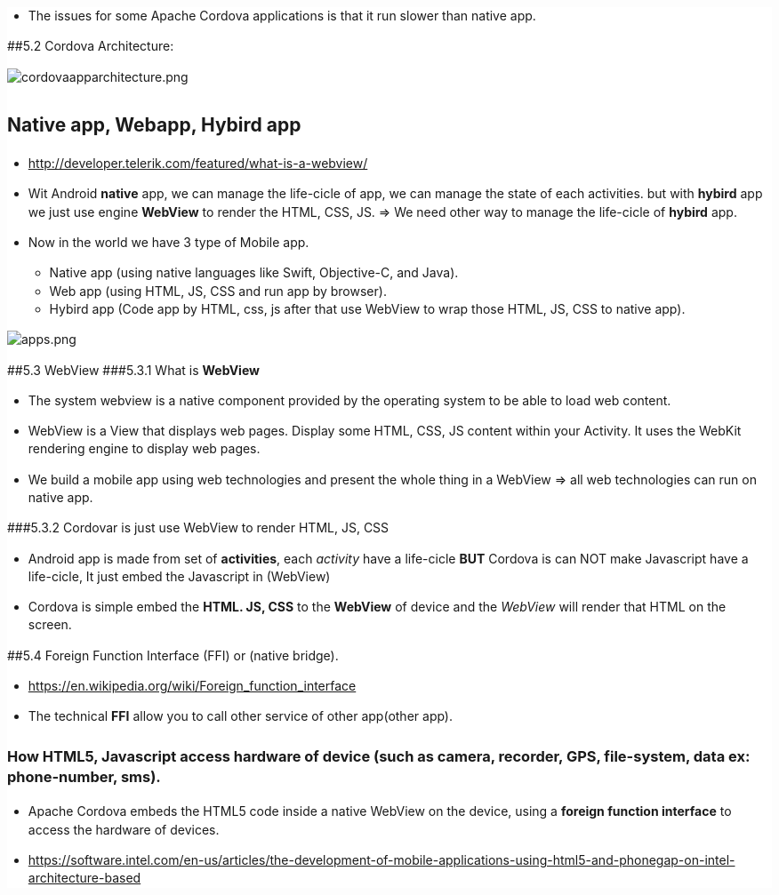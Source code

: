   - The issues for some Apache Cordova applications is that it run slower than native app.

##5.2 Cordova Architecture:

![cordovaapparchitecture.png](https://bitbucket.org/repo/LBgyxe/images/3318572151-cordovaapparchitecture.png)

## Native app, Webapp, Hybird app
  - http://developer.telerik.com/featured/what-is-a-webview/

  - Wit Android **native** app, we can manage the life-cicle of app, we can manage the state of each activities. but with **hybird** app we just use engine **WebView** to render the HTML, CSS, JS.  => We need other way to manage the life-cicle of **hybird** app.

  - Now in the world we have 3 type of Mobile app.
    - Native app (using native languages like Swift, Objective-C, and Java).
    - Web app  (using HTML, JS, CSS and run app by browser).
    - Hybird app (Code app by HTML, css, js after that use WebView to wrap those HTML, JS, CSS to native app).

![apps.png](https://bitbucket.org/repo/LBgyxe/images/3753108653-apps.png)

##5.3 WebView
###5.3.1 What is **WebView**
  - The system webview is a native component provided by the operating system to be able to load web content.

  - WebView is a View that displays web pages. Display some HTML, CSS, JS content within your Activity. It uses the WebKit rendering engine to display web pages.

  - We build a mobile app using web technologies and present the whole thing in a WebView  => all web technologies can run on native app.

###5.3.2 Cordovar is just use WebView to render HTML, JS, CSS

  - Android app is made from set of **activities**, each *activity* have a life-cicle **BUT** Cordova is can NOT make Javascript have a life-cicle, It just embed the Javascript in (WebView)

  - Cordova is simple embed the **HTML. JS, CSS** to the **WebView** of device and the *WebView* will render that HTML on the screen.

##5.4 Foreign Function Interface (FFI) or (native bridge).

  - https://en.wikipedia.org/wiki/Foreign_function_interface

  - The technical **FFI** allow you to call other service of other app(other app).

### How HTML5, Javascript access hardware of device (such as camera, recorder, GPS, file-system, data ex: phone-number, sms).

  - Apache Cordova embeds the HTML5 code inside a native WebView on the device, using a **foreign function interface** to access the hardware of devices.

  - https://software.intel.com/en-us/articles/the-development-of-mobile-applications-using-html5-and-phonegap-on-intel-architecture-based

